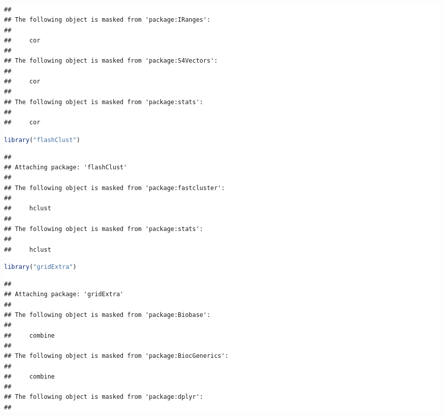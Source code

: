     ## 
    ## The following object is masked from 'package:IRanges':
    ## 
    ##     cor
    ## 
    ## The following object is masked from 'package:S4Vectors':
    ## 
    ##     cor
    ## 
    ## The following object is masked from 'package:stats':
    ## 
    ##     cor

``` r
library("flashClust")
```

    ## 
    ## Attaching package: 'flashClust'
    ## 
    ## The following object is masked from 'package:fastcluster':
    ## 
    ##     hclust
    ## 
    ## The following object is masked from 'package:stats':
    ## 
    ##     hclust

``` r
library("gridExtra")
```

    ## 
    ## Attaching package: 'gridExtra'
    ## 
    ## The following object is masked from 'package:Biobase':
    ## 
    ##     combine
    ## 
    ## The following object is masked from 'package:BiocGenerics':
    ## 
    ##     combine
    ## 
    ## The following object is masked from 'package:dplyr':
    ## 